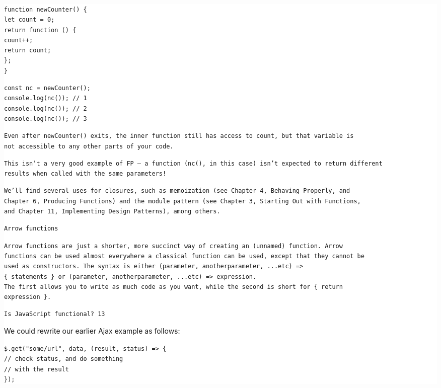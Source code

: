 ```
function newCounter() {
let count = 0;
return function () {
count++;
return count;
};
}
```

```
const nc = newCounter();
console.log(nc()); // 1
console.log(nc()); // 2
console.log(nc()); // 3
```

```
Even after newCounter() exits, the inner function still has access to count, but that variable is
not accessible to any other parts of your code.
```

```
This isn’t a very good example of FP – a function (nc(), in this case) isn’t expected to return different
results when called with the same parameters!
```

```
We’ll find several uses for closures, such as memoization (see Chapter 4, Behaving Properly, and
Chapter 6, Producing Functions) and the module pattern (see Chapter 3, Starting Out with Functions,
and Chapter 11, Implementing Design Patterns), among others.
```

```
Arrow functions
```

```
Arrow functions are just a shorter, more succinct way of creating an (unnamed) function. Arrow
functions can be used almost everywhere a classical function can be used, except that they cannot be
used as constructors. The syntax is either (parameter, anotherparameter, ...etc) =>
{ statements } or (parameter, anotherparameter, ...etc) => expression.
The first allows you to write as much code as you want, while the second is short for { return
expression }.
```

```
Is JavaScript functional? 13
```

We could rewrite our earlier Ajax example as follows:

```
$.get("some/url", data, (result, status) => {
// check status, and do something
// with the result
});
```
